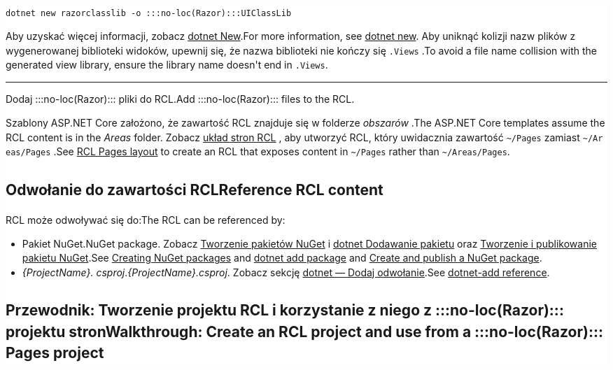 ```dotnetcli
dotnet new razorclasslib -o :::no-loc(Razor):::UIClassLib
```

<span data-ttu-id="d0780-203">Aby uzyskać więcej informacji, zobacz [dotnet New](/dotnet/core/tools/dotnet-new).</span><span class="sxs-lookup"><span data-stu-id="d0780-203">For more information, see [dotnet new](/dotnet/core/tools/dotnet-new).</span></span> <span data-ttu-id="d0780-204">Aby uniknąć kolizji nazw plików z wygenerowanej biblioteki widoków, upewnij się, że nazwa biblioteki nie kończy się `.Views` .</span><span class="sxs-lookup"><span data-stu-id="d0780-204">To avoid a file name collision with the generated view library, ensure the library name doesn't end in `.Views`.</span></span>

---

<span data-ttu-id="d0780-205">Dodaj :::no-loc(Razor)::: pliki do RCL.</span><span class="sxs-lookup"><span data-stu-id="d0780-205">Add :::no-loc(Razor)::: files to the RCL.</span></span>

<span data-ttu-id="d0780-206">Szablony ASP.NET Core założono, że zawartość RCL znajduje się w folderze *obszarów* .</span><span class="sxs-lookup"><span data-stu-id="d0780-206">The ASP.NET Core templates assume the RCL content is in the *Areas* folder.</span></span> <span data-ttu-id="d0780-207">Zobacz [układ stron RCL](#rcl-pages-layout) , aby utworzyć RCL, który uwidacznia zawartość `~/Pages` zamiast `~/Areas/Pages` .</span><span class="sxs-lookup"><span data-stu-id="d0780-207">See [RCL Pages layout](#rcl-pages-layout) to create an RCL that exposes content in `~/Pages` rather than `~/Areas/Pages`.</span></span>

## <a name="reference-rcl-content"></a><span data-ttu-id="d0780-208">Odwołanie do zawartości RCL</span><span class="sxs-lookup"><span data-stu-id="d0780-208">Reference RCL content</span></span>

<span data-ttu-id="d0780-209">RCL może odwoływać się do:</span><span class="sxs-lookup"><span data-stu-id="d0780-209">The RCL can be referenced by:</span></span>

* <span data-ttu-id="d0780-210">Pakiet NuGet.</span><span class="sxs-lookup"><span data-stu-id="d0780-210">NuGet package.</span></span> <span data-ttu-id="d0780-211">Zobacz [Tworzenie pakietów NuGet](/nuget/create-packages/creating-a-package) i [dotnet Dodawanie pakietu](/dotnet/core/tools/dotnet-add-package) oraz [Tworzenie i publikowanie pakietu NuGet](/nuget/quickstart/create-and-publish-a-package-using-visual-studio).</span><span class="sxs-lookup"><span data-stu-id="d0780-211">See [Creating NuGet packages](/nuget/create-packages/creating-a-package) and [dotnet add package](/dotnet/core/tools/dotnet-add-package) and [Create and publish a NuGet package](/nuget/quickstart/create-and-publish-a-package-using-visual-studio).</span></span>
* <span data-ttu-id="d0780-212">*{ProjectName}. csproj*.</span><span class="sxs-lookup"><span data-stu-id="d0780-212">*{ProjectName}.csproj*.</span></span> <span data-ttu-id="d0780-213">Zobacz sekcję [dotnet — Dodaj odwołanie](/dotnet/core/tools/dotnet-add-reference).</span><span class="sxs-lookup"><span data-stu-id="d0780-213">See [dotnet-add reference](/dotnet/core/tools/dotnet-add-reference).</span></span>

## <a name="walkthrough-create-an-rcl-project-and-use-from-a-no-locrazor-pages-project"></a><span data-ttu-id="d0780-214">Przewodnik: Tworzenie projektu RCL i korzystanie z niego z :::no-loc(Razor)::: projektu stron</span><span class="sxs-lookup"><span data-stu-id="d0780-214">Walkthrough: Create an RCL project and use from a :::no-loc(Razor)::: Pages project</span></span>
